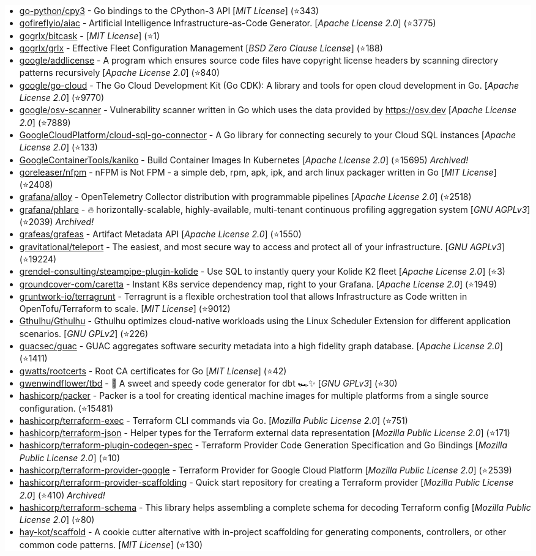   - [go-python/cpy3](https://github.com/go-python/cpy3) - Go bindings to the CPython-3 API \[*MIT License*\] (⭐️343)
  - [gofireflyio/aiac](https://github.com/gofireflyio/aiac) - Artificial Intelligence Infrastructure-as-Code Generator. \[*Apache License 2.0*\] (⭐️3775)
  - [gogrlx/bitcask](https://github.com/gogrlx/bitcask) -  \[*MIT License*\] (⭐️1)
  - [gogrlx/grlx](https://github.com/gogrlx/grlx) - Effective Fleet Configuration Management \[*BSD Zero Clause License*\] (⭐️188)
  - [google/addlicense](https://github.com/google/addlicense) - A program which ensures source code files have copyright license headers by scanning directory patterns recursively \[*Apache License 2.0*\] (⭐️840)
  - [google/go-cloud](https://github.com/google/go-cloud) - The Go Cloud Development Kit (Go CDK): A library and tools for open cloud development in Go. \[*Apache License 2.0*\] (⭐️9770)
  - [google/osv-scanner](https://github.com/google/osv-scanner) - Vulnerability scanner written in Go which uses the data provided by https://osv.dev \[*Apache License 2.0*\] (⭐️7889)
  - [GoogleCloudPlatform/cloud-sql-go-connector](https://github.com/GoogleCloudPlatform/cloud-sql-go-connector) - A Go library for connecting securely to your Cloud SQL instances \[*Apache License 2.0*\] (⭐️133)
  - [GoogleContainerTools/kaniko](https://github.com/GoogleContainerTools/kaniko) - Build Container Images In Kubernetes \[*Apache License 2.0*\] (⭐️15695) *Archived!*
  - [goreleaser/nfpm](https://github.com/goreleaser/nfpm) - nFPM is Not FPM - a simple deb, rpm, apk, ipk, and arch linux packager written in Go \[*MIT License*\] (⭐️2408)
  - [grafana/alloy](https://github.com/grafana/alloy) - OpenTelemetry Collector distribution with programmable pipelines \[*Apache License 2.0*\] (⭐️2518)
  - [grafana/phlare](https://github.com/grafana/phlare) - 🔥 horizontally-scalable, highly-available, multi-tenant continuous profiling aggregation system \[*GNU AGPLv3*\] (⭐️2039) *Archived!*
  - [grafeas/grafeas](https://github.com/grafeas/grafeas) - Artifact Metadata API \[*Apache License 2.0*\] (⭐️1550)
  - [gravitational/teleport](https://github.com/gravitational/teleport) - The easiest, and most secure way to access and protect all of your infrastructure. \[*GNU AGPLv3*\] (⭐️19224)
  - [grendel-consulting/steampipe-plugin-kolide](https://github.com/grendel-consulting/steampipe-plugin-kolide) - Use SQL to instantly query your Kolide K2 fleet \[*Apache License 2.0*\] (⭐️3)
  - [groundcover-com/caretta](https://github.com/groundcover-com/caretta) - Instant K8s service dependency map, right to your Grafana. \[*Apache License 2.0*\] (⭐️1949)
  - [gruntwork-io/terragrunt](https://github.com/gruntwork-io/terragrunt) - Terragrunt is a flexible orchestration tool that allows Infrastructure as Code written in OpenTofu/Terraform to scale. \[*MIT License*\] (⭐️9012)
  - [Gthulhu/Gthulhu](https://github.com/Gthulhu/Gthulhu) - Gthulhu optimizes cloud-native workloads using the Linux Scheduler Extension for different application scenarios. \[*GNU GPLv2*\] (⭐️226)
  - [guacsec/guac](https://github.com/guacsec/guac) - GUAC aggregates software security metadata into a high fidelity graph database. \[*Apache License 2.0*\] (⭐️1411)
  - [gwatts/rootcerts](https://github.com/gwatts/rootcerts) - Root CA certificates for Go \[*MIT License*\] (⭐️42)
  - [gwenwindflower/tbd](https://github.com/gwenwindflower/tbd) - 🏁 A sweet and speedy code generator for dbt  🏎️✨ \[*GNU GPLv3*\] (⭐️30)
  - [hashicorp/packer](https://github.com/hashicorp/packer) - Packer is a tool for creating identical machine images for multiple platforms from a single source configuration. (⭐️15481)
  - [hashicorp/terraform-exec](https://github.com/hashicorp/terraform-exec) - Terraform CLI commands via Go. \[*Mozilla Public License 2.0*\] (⭐️751)
  - [hashicorp/terraform-json](https://github.com/hashicorp/terraform-json) - Helper types for the Terraform external data representation \[*Mozilla Public License 2.0*\] (⭐️171)
  - [hashicorp/terraform-plugin-codegen-spec](https://github.com/hashicorp/terraform-plugin-codegen-spec) - Terraform Provider Code Generation Specification and Go Bindings \[*Mozilla Public License 2.0*\] (⭐️10)
  - [hashicorp/terraform-provider-google](https://github.com/hashicorp/terraform-provider-google) - Terraform Provider for Google Cloud Platform \[*Mozilla Public License 2.0*\] (⭐️2539)
  - [hashicorp/terraform-provider-scaffolding](https://github.com/hashicorp/terraform-provider-scaffolding) - Quick start repository for creating a Terraform provider \[*Mozilla Public License 2.0*\] (⭐️410) *Archived!*
  - [hashicorp/terraform-schema](https://github.com/hashicorp/terraform-schema) - This library helps assembling a complete schema for decoding Terraform config \[*Mozilla Public License 2.0*\] (⭐️80)
  - [hay-kot/scaffold](https://github.com/hay-kot/scaffold) - A cookie cutter alternative with in-project scaffolding for generating components, controllers, or other common code patterns. \[*MIT License*\] (⭐️130)